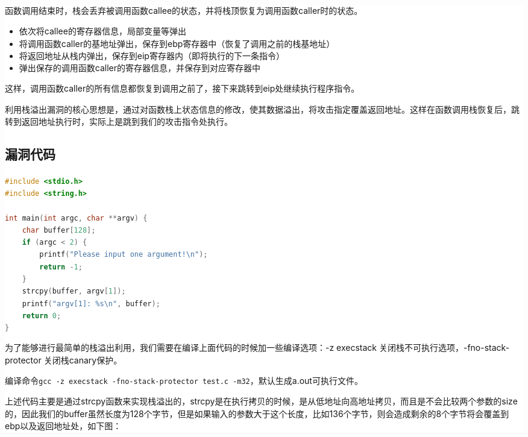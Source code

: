 函数调用结束时，栈会丢弃被调用函数callee的状态，并将栈顶恢复为调用函数caller时的状态。

- 依次将callee的寄存器信息，局部变量等弹出
- 将调用函数caller的基地址弹出，保存到ebp寄存器中（恢复了调用之前的栈基地址）
- 将返回地址从栈内弹出，保存到eip寄存器内（即将执行的下一条指令）
- 弹出保存的调用函数caller的寄存器信息，并保存到对应寄存器中

这样，调用函数caller的所有信息都恢复到调用之前了，接下来跳转到eip处继续执行程序指令。

利用栈溢出漏洞的核心思想是，通过对函数栈上状态信息的修改，使其数据溢出，将攻击指定覆盖返回地址。这样在函数调用栈恢复后，跳转到返回地址执行时，实际上是跳到我们的攻击指令处执行。

## 漏洞代码

```c
#include <stdio.h>
#include <string.h>

int main(int argc, char **argv) {
	char buffer[128];
	if (argc < 2) {
        printf("Please input one argument!\n");
        return -1;
    }
	strcpy(buffer, argv[1]);
	printf("argv[1]: %s\n", buffer);
	return 0;
}
```

为了能够进行最简单的栈溢出利用，我们需要在编译上面代码的时候加一些编译选项：-z execstack  关闭栈不可执行选项，-fno-stack-protector 关闭栈canary保护。

编译命令`gcc -z execstack -fno-stack-protector test.c -m32`，默认生成a.out可执行文件。

上述代码主要是通过strcpy函数来实现栈溢出的，strcpy是在执行拷贝的时候，是从低地址向高地址拷贝，而且是不会比较两个参数的size的，因此我们的buffer虽然长度为128个字节，但是如果输入的参数大于这个长度，比如136个字节，则会造成剩余的8个字节将会覆盖到ebp以及返回地址处，如下图：
